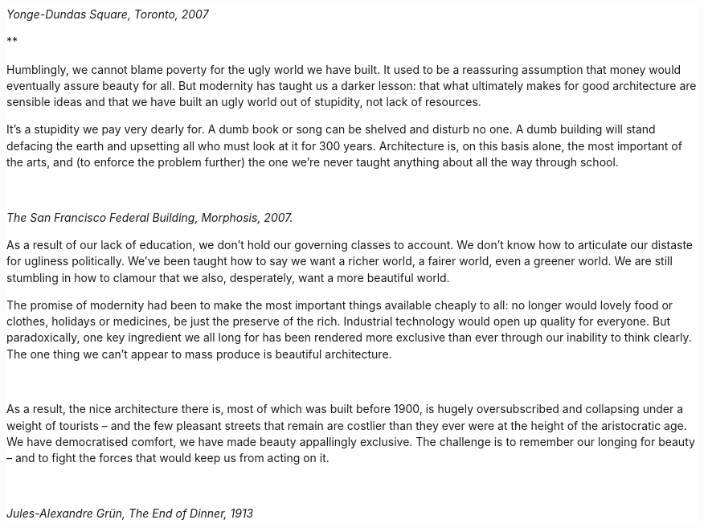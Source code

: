 _Yonge-Dundas Square, Toronto, 2007_

\*\*

Humblingly, we cannot blame poverty for the ugly world we have built. It used to be a reassuring assumption that money would eventually assure beauty for all. But modernity has taught us a darker lesson: that what ultimately makes for good architecture are sensible ideas and that we have built an ugly world out of stupidity, not lack of resources.

It’s a stupidity we pay very dearly for. A dumb book or song can be shelved and disturb no one. A dumb building will stand defacing the earth and upsetting all who must look at it for 300 years. Architecture is, on this basis alone, the most important of the arts, and (to enforce the problem further) the one we’re never taught anything about all the way through school.&nbsp;

<figure class="aligncenter"><img src="https://lh3.googleusercontent.com/fncTVTwNbRag__NY8m5bwd2OTYhDth2me3W6HhZE6m-3LZ9Jg9qXH4_KIgx1g6DGPxSHb24ZDxRXowsmiG8cw6dOoq2BP24HX7iSE1o8WnnzKUX4x0HbQZzdsCO6PkAweaZsz_C7" alt=""></figure>

_The San Francisco Federal Building, Morphosis, 2007._

As a result of our lack of education, we don’t hold our governing classes to account. We don’t know how to articulate our distaste for ugliness politically. We’ve been taught how to say we want a richer world, a fairer world, even a greener world. We are still stumbling in how to clamour that we also, desperately, want a more beautiful world.

The promise of modernity had been to make the most important things available cheaply to all: no longer would lovely food or clothes, holidays or medicines, be just the preserve of the rich. Industrial technology would open up quality for everyone. But paradoxically, one key ingredient we all long for has been rendered more exclusive than ever through our inability to think clearly. The one thing we can’t appear to mass produce is beautiful architecture.&nbsp;

<figure class="aligncenter"><img src="https://lh4.googleusercontent.com/Yx6TxvHIOC9q4X8Dgh5N4IQ-ub-yX5QwEPPMUNea7ihBIB7PlsR3KtHdrdmjwZMKLGuNfqfq_Q68rluAHfJh58HzFl-uAWOiNglEgxW6CupW_T_c1mHfX4cxMj2qqPlx9RZeYGAf" alt=""></figure>

As a result, the nice architecture there is, most of which was built before 1900, is hugely oversubscribed and collapsing under a weight of tourists – and the few pleasant streets that remain are costlier than they ever were at the height of the aristocratic age. We have democratised comfort, we have made beauty appallingly exclusive. The challenge is to remember our longing for beauty – and to fight the forces that would keep us from acting on it.

<figure class="aligncenter"><img src="https://lh3.googleusercontent.com/uw98fkTRx9vL5vTh3-SChjvyUDApbfXpa2fA-ta0ei_-WDvoshgHFNLh1URo4UJPEJesegKy0-jRlxVAWkwlX9NcBLniE3cdkfhlKl3WIwVTTUgd3C9Fl_iuHFvBbACgIJv8y3kM" alt=""></figure>

_Jules-Alexandre Grün, The End of Dinner, 1913_
